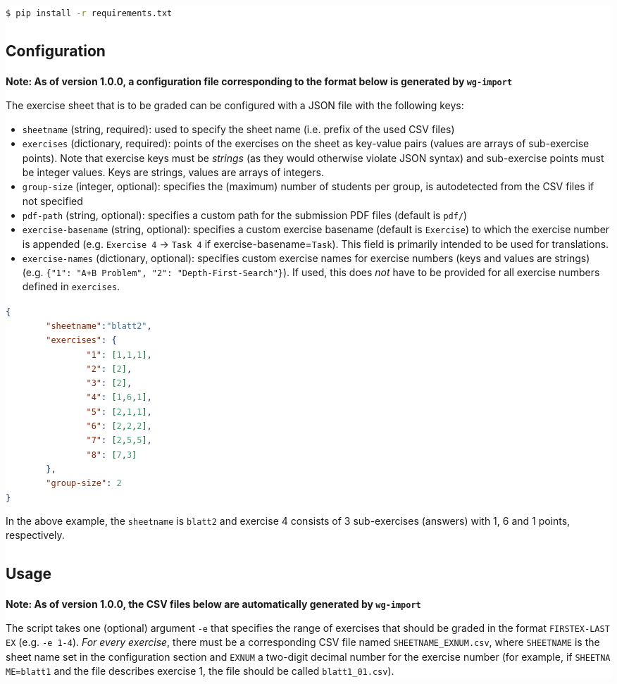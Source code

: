 ```bash
$ pip install -r requirements.txt
```

## Configuration

**Note: As of version 1.0.0, a configuration file corresponding to the format below is generated by `wg-import`**

The exercise sheet that is to be graded can be configured with a JSON file with the following keys:
- `sheetname` (string, required): used to specify the sheet name (i.e. prefix of the used CSV files)
- `exercises` (dictionary, required): points of the exercises on the sheet as key-value pairs (values are arrays of sub-exercise points). Note that exercise keys must be _strings_ (as they would otherwise violate JSON syntax) and sub-exercise points must be integer values. Keys are strings, values are arrays of integers.
- `group-size` (integer, optional): specifies the (maximum) number of students per group, is autodetected from the CSV files if not specified
- `pdf-path` (string, optional): specifies a custom path for the submission PDF files (default is `pdf/`)
- `exercise-basename` (string, optional): specifies a custom exercise basename (default is `Exercise`) to which the exercise number is appended (e.g. `Exercise 4` -> `Task 4` if exercise-basename=`Task`). This field is primarily intended to be used for translations.
- `exercise-names` (dictionary, optional): specifies custom exercise names for exercise numbers (keys and values are strings) (e.g. `{"1": "A+B Problem", "2": "Depth-First-Search"}`). If used, this does _not_ have to be provided for all exercise numbers defined in `exercises`.

```json
{
        "sheetname":"blatt2",
        "exercises": {
                "1": [1,1,1],
                "2": [2],
                "3": [2],
                "4": [1,6,1],
                "5": [2,1,1],
                "6": [2,2,2],
                "7": [2,5,5],
                "8": [7,3]
        },
        "group-size": 2
}
```

In the above example, the `sheetname` is `blatt2` and exercise 4 consists of 3
sub-exercises (answers) with 1, 6 and 1 points, respectively.

## Usage

**Note: As of version 1.0.0, the CSV files below are automatically generated by `wg-import`**

The script takes one (optional) argument `-e` that specifies the range of
exercises that should be graded in the format `FIRSTEX-LASTEX` (e.g. `-e
1-4`). *For every exercise*, there must be a corresponding CSV file named
`SHEETNAME_EXNUM.csv`, where `SHEETNAME` is the sheet name set in the
configuration section and `EXNUM` a two-digit decimal number for the exercise
number (for example, if `SHEETNAME=blatt1` and the file describes exercise 1,
the file should be called `blatt1_01.csv`).

